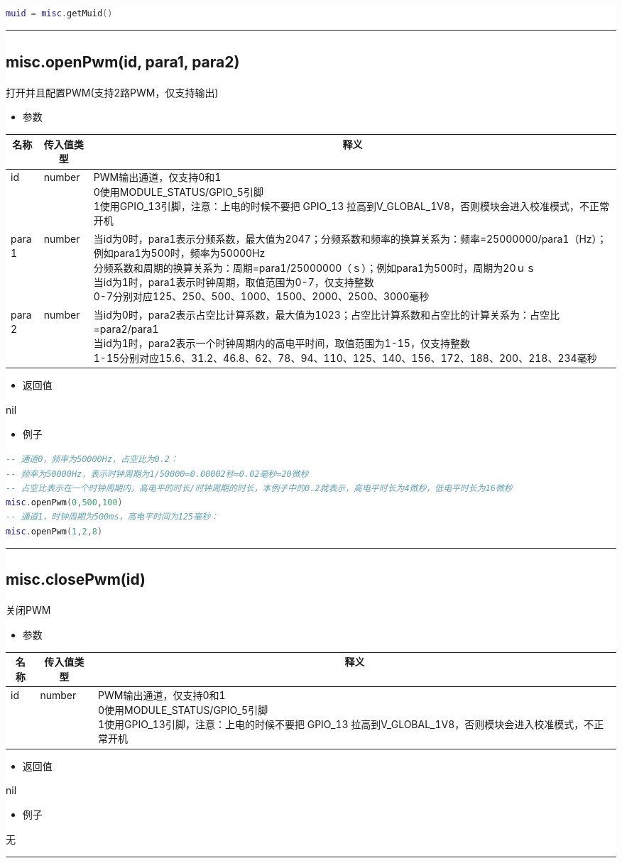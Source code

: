 ```lua
muid = misc.getMuid()
```

---

## misc.openPwm(id, para1, para2)

打开并且配置PWM(支持2路PWM，仅支持输出)

* 参数

|名称|传入值类型|释义|
|-|-|-|
|id|number|PWM输出通道，仅支持0和1<br>0使用MODULE_STATUS/GPIO_5引脚<br>1使用GPIO_13引脚，注意：上电的时候不要把 GPIO_13 拉高到V_GLOBAL_1V8，否则模块会进入校准模式，不正常开机|
|para1|number|当id为0时，para1表示分频系数，最大值为2047；分频系数和频率的换算关系为：频率=25000000/para1（Hz）；例如para1为500时，频率为50000Hz<br>分频系数和周期的换算关系为：周期=para1/25000000（ｓ）；例如para1为500时，周期为20ｕｓ<br>当id为1时，para1表示时钟周期，取值范围为0-7，仅支持整数<br>0-7分别对应125、250、500、1000、1500、2000、2500、3000毫秒|
|para2|number|当id为0时，para2表示占空比计算系数，最大值为1023；占空比计算系数和占空比的计算关系为：占空比=para2/para1<br>当id为1时，para2表示一个时钟周期内的高电平时间，取值范围为1-15，仅支持整数<br>1-15分别对应15.6、31.2、46.8、62、78、94、110、125、140、156、172、188、200、218、234毫秒|

* 返回值

nil

* 例子

```lua
-- 通道0，频率为50000Hz，占空比为0.2：
-- 频率为50000Hz，表示时钟周期为1/50000=0.00002秒=0.02毫秒=20微秒  
-- 占空比表示在一个时钟周期内，高电平的时长/时钟周期的时长，本例子中的0.2就表示，高电平时长为4微秒，低电平时长为16微秒
misc.openPwm(0,500,100)
-- 通道1，时钟周期为500ms，高电平时间为125毫秒：
misc.openPwm(1,2,8)
```

---

## misc.closePwm(id)

关闭PWM

* 参数

|名称|传入值类型|释义|
|-|-|-|
|id|number|PWM输出通道，仅支持0和1<br>0使用MODULE_STATUS/GPIO_5引脚<br>1使用GPIO_13引脚，注意：上电的时候不要把 GPIO_13 拉高到V_GLOBAL_1V8，否则模块会进入校准模式，不正常开机|

* 返回值

nil

* 例子

无

---
